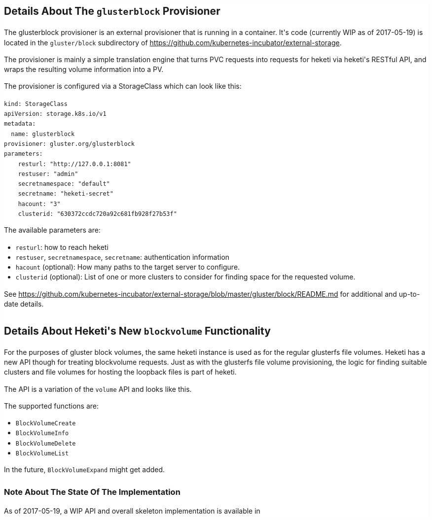 
## Details About The ```glusterblock``` Provisioner

The glusterblock provisioner is an external provisioner that is running in a
container. It's code (currently WIP as of 2017-05-19) is located in the
```gluster/block``` subdirectory of
<https://github.com/kubernetes-incubator/external-storage>.

The provisioner is mainly a simple translation engine that turns PVC requests
into requests for heketi via heketi's RESTful API, and wraps the resulting
volume information into a PV.

The provisioner is configured via a StorageClass which can look like this:

```
kind: StorageClass
apiVersion: storage.k8s.io/v1
metadata:
  name: glusterblock
provisioner: gluster.org/glusterblock
parameters:
    resturl: "http://127.0.0.1:8081"
    restuser: "admin"
    secretnamespace: "default"
    secretname: "heketi-secret"
    hacount: "3"
    clusterid: "630372ccdc720a92c681fb928f27b53f"
```

The available parameters are:

* ```resturl```: how to reach heketi
* ```restuser```, ```secretnamespace```, ```secretname```:
  authentication information
* ```hacount``` (optional): How many paths to the target server to configure.
* ```clusterid``` (optional): List of one or more clusters to consider for
  finding space for the requested volume.

See  <https://github.com/kubernetes-incubator/external-storage/blob/master/gluster/block/README.md> for
additional and up-to-date details.

## Details About Heketi's New ```blockvolume``` Functionality

For the purposes of gluster block volumes, the same heketi instance is used
as for the regular glusterfs file volumes. Heketi has a new API though for
treating blockvolume requests. Just as with the glusterfs file volume
provisioning, the logic for finding suitable clusters and file volumes
for hosting the loopback files is part of heketi.

The API is a variation of the ```volume``` API and looks like this.

The supported functions are:

* ```BlockVolumeCreate```
* ```BlockVolumeInfo```
* ```BlockVolumeDelete```
* ```BlockVolumeList```

In the future, ```BlockVolumeExpand``` might get added.

### Note About The State Of The Implementation

As of 2017-05-19, a WIP API and overall skeleton implementation is available in
```